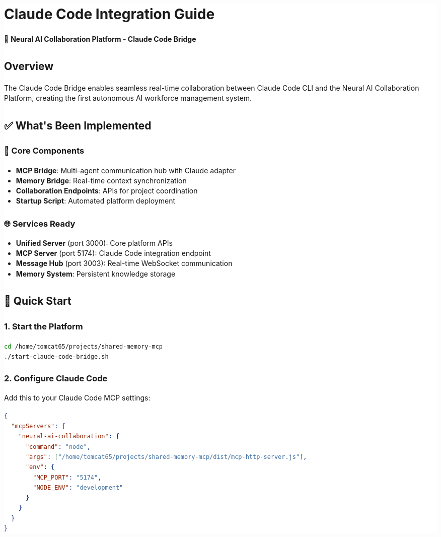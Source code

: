 # Claude Code Integration Guide

🎯 **Neural AI Collaboration Platform - Claude Code Bridge**

## Overview

The Claude Code Bridge enables seamless real-time collaboration between Claude Code CLI and the Neural AI Collaboration Platform, creating the first autonomous AI workforce management system.

## ✅ What's Been Implemented

### 🔧 Core Components
- **MCP Bridge**: Multi-agent communication hub with Claude adapter
- **Memory Bridge**: Real-time context synchronization
- **Collaboration Endpoints**: APIs for project coordination
- **Startup Script**: Automated platform deployment

### 🌐 Services Ready
- **Unified Server** (port 3000): Core platform APIs
- **MCP Server** (port 5174): Claude Code integration endpoint  
- **Message Hub** (port 3003): Real-time WebSocket communication
- **Memory System**: Persistent knowledge storage

## 🚀 Quick Start

### 1. Start the Platform
```bash
cd /home/tomcat65/projects/shared-memory-mcp
./start-claude-code-bridge.sh
```

### 2. Configure Claude Code
Add this to your Claude Code MCP settings:

```json
{
  "mcpServers": {
    "neural-ai-collaboration": {
      "command": "node",
      "args": ["/home/tomcat65/projects/shared-memory-mcp/dist/mcp-http-server.js"],
      "env": {
        "MCP_PORT": "5174",
        "NODE_ENV": "development"
      }
    }
  }
}
```
